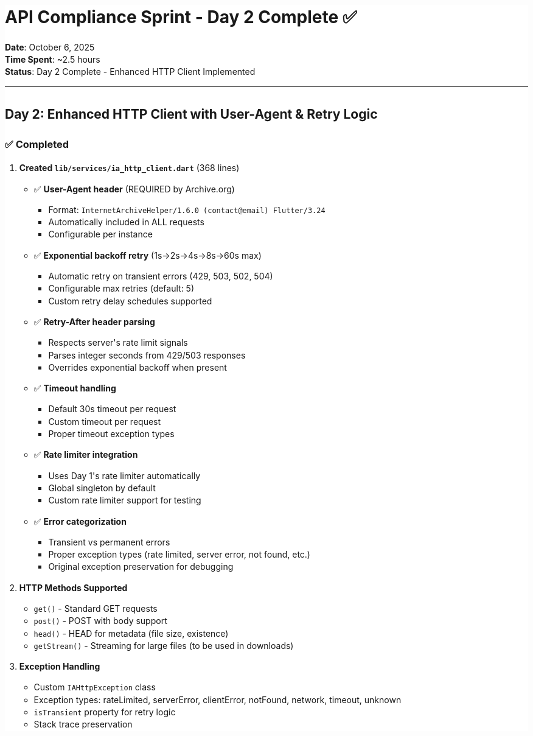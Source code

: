 # API Compliance Sprint - Day 2 Complete ✅

**Date**: October 6, 2025  
**Time Spent**: ~2.5 hours  
**Status**: Day 2 Complete - Enhanced HTTP Client Implemented

---

## Day 2: Enhanced HTTP Client with User-Agent & Retry Logic

### ✅ Completed

1. **Created `lib/services/ia_http_client.dart`** (368 lines)
   - ✅ **User-Agent header** (REQUIRED by Archive.org)
     - Format: `InternetArchiveHelper/1.6.0 (contact@email) Flutter/3.24`
     - Automatically included in ALL requests
     - Configurable per instance
   
   - ✅ **Exponential backoff retry** (1s→2s→4s→8s→60s max)
     - Automatic retry on transient errors (429, 503, 502, 504)
     - Configurable max retries (default: 5)
     - Custom retry delay schedules supported
   
   - ✅ **Retry-After header parsing**
     - Respects server's rate limit signals
     - Parses integer seconds from 429/503 responses
     - Overrides exponential backoff when present
   
   - ✅ **Timeout handling**
     - Default 30s timeout per request
     - Custom timeout per request
     - Proper timeout exception types
   
   - ✅ **Rate limiter integration**
     - Uses Day 1's rate limiter automatically
     - Global singleton by default
     - Custom rate limiter support for testing
   
   - ✅ **Error categorization**
     - Transient vs permanent errors
     - Proper exception types (rate limited, server error, not found, etc.)
     - Original exception preservation for debugging

2. **HTTP Methods Supported**
   - `get()` - Standard GET requests
   - `post()` - POST with body support
   - `head()` - HEAD for metadata (file size, existence)
   - `getStream()` - Streaming for large files (to be used in downloads)

3. **Exception Handling**
   - Custom `IAHttpException` class
   - Exception types: rateLimited, serverError, clientError, notFound, network, timeout, unknown
   - `isTransient` property for retry logic
   - Stack trace preservation
